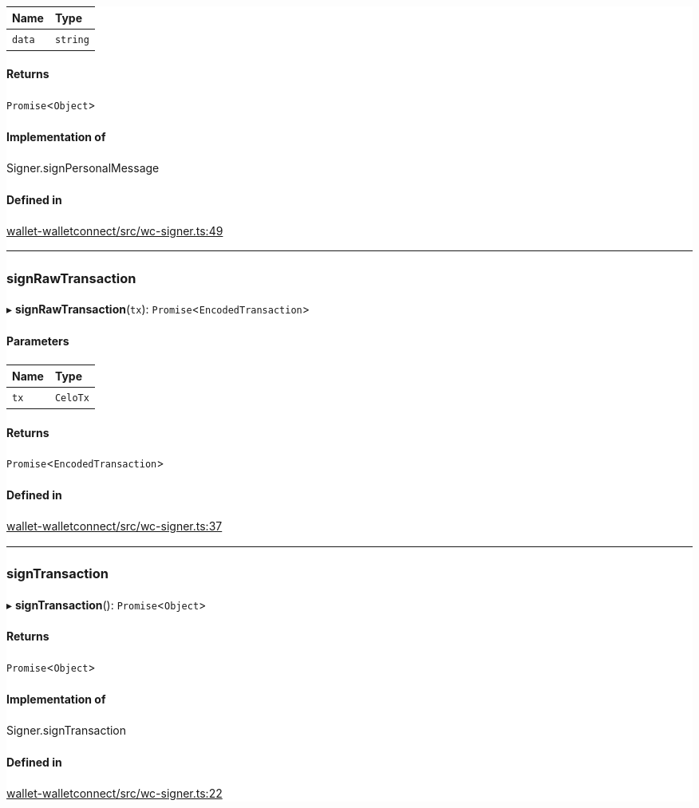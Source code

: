 | Name | Type |
| :------ | :------ |
| `data` | `string` |

#### Returns

`Promise`<`Object`\>

#### Implementation of

Signer.signPersonalMessage

#### Defined in

[wallet-walletconnect/src/wc-signer.ts:49](https://github.com/celo-org/celo-monorepo/tree/master/wc-signer.ts#L49)

___

### signRawTransaction

▸ **signRawTransaction**(`tx`): `Promise`<`EncodedTransaction`\>

#### Parameters

| Name | Type |
| :------ | :------ |
| `tx` | `CeloTx` |

#### Returns

`Promise`<`EncodedTransaction`\>

#### Defined in

[wallet-walletconnect/src/wc-signer.ts:37](https://github.com/celo-org/celo-monorepo/tree/master/wc-signer.ts#L37)

___

### signTransaction

▸ **signTransaction**(): `Promise`<`Object`\>

#### Returns

`Promise`<`Object`\>

#### Implementation of

Signer.signTransaction

#### Defined in

[wallet-walletconnect/src/wc-signer.ts:22](https://github.com/celo-org/celo-monorepo/tree/master/wc-signer.ts#L22)
